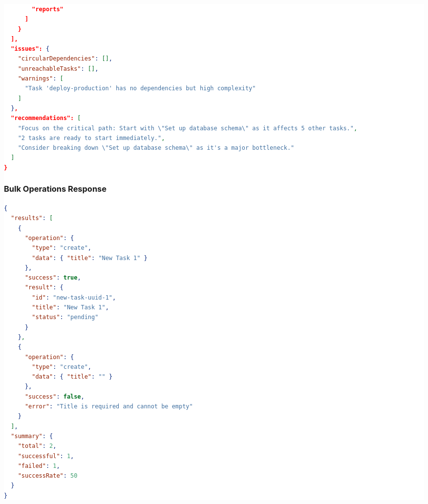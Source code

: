 ```json
        "reports"
      ]
    }
  ],
  "issues": {
    "circularDependencies": [],
    "unreachableTasks": [],
    "warnings": [
      "Task 'deploy-production' has no dependencies but high complexity"
    ]
  },
  "recommendations": [
    "Focus on the critical path: Start with \"Set up database schema\" as it affects 5 other tasks.",
    "2 tasks are ready to start immediately.",
    "Consider breaking down \"Set up database schema\" as it's a major bottleneck."
  ]
}
```

### Bulk Operations Response

```json
{
  "results": [
    {
      "operation": {
        "type": "create",
        "data": { "title": "New Task 1" }
      },
      "success": true,
      "result": {
        "id": "new-task-uuid-1",
        "title": "New Task 1",
        "status": "pending"
      }
    },
    {
      "operation": {
        "type": "create",
        "data": { "title": "" }
      },
      "success": false,
      "error": "Title is required and cannot be empty"
    }
  ],
  "summary": {
    "total": 2,
    "successful": 1,
    "failed": 1,
    "successRate": 50
  }
}
```
